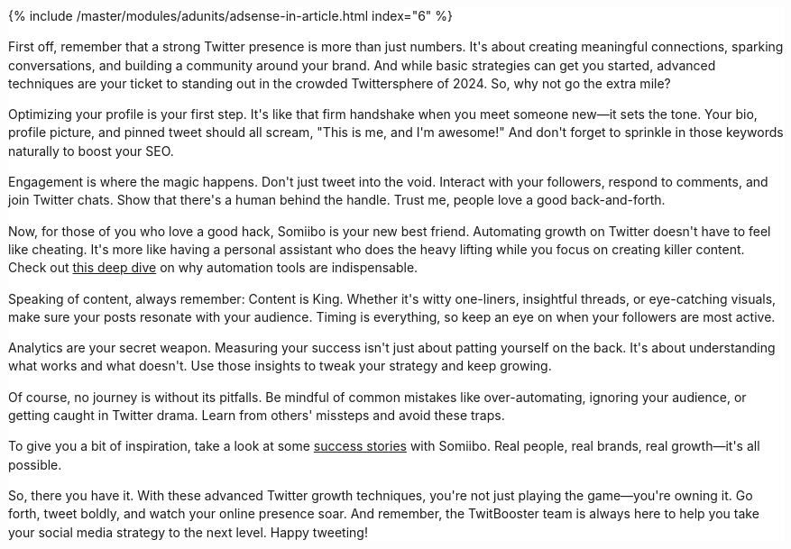 {% include /master/modules/adunits/adsense-in-article.html index="6" %}

First off, remember that a strong Twitter presence is more than just numbers. It's about creating meaningful connections, sparking conversations, and building a community around your brand. And while basic strategies can get you started, advanced techniques are your ticket to standing out in the crowded Twittersphere of 2024. So, why not go the extra mile?

Optimizing your profile is your first step. It's like that firm handshake when you meet someone new—it sets the tone. Your bio, profile picture, and pinned tweet should all scream, "This is me, and I'm awesome!" And don't forget to sprinkle in those keywords naturally to boost your SEO.

Engagement is where the magic happens. Don't just tweet into the void. Interact with your followers, respond to comments, and join Twitter chats. Show that there's a human behind the handle. Trust me, people love a good back-and-forth.

Now, for those of you who love a good hack, Somiibo is your new best friend. Automating growth on Twitter doesn't have to feel like cheating. It's more like having a personal assistant who does the heavy lifting while you focus on creating killer content. Check out [this deep dive](https://twitbooster.com/blog/the-future-of-social-media-growth-why-automation-tools-are-indispensable) on why automation tools are indispensable.

Speaking of content, always remember: Content is King. Whether it's witty one-liners, insightful threads, or eye-catching visuals, make sure your posts resonate with your audience. Timing is everything, so keep an eye on when your followers are most active.

Analytics are your secret weapon. Measuring your success isn't just about patting yourself on the back. It's about understanding what works and what doesn't. Use those insights to tweak your strategy and keep growing.

Of course, no journey is without its pitfalls. Be mindful of common mistakes like over-automating, ignoring your audience, or getting caught in Twitter drama. Learn from others' missteps and avoid these traps.

To give you a bit of inspiration, take a look at some [success stories](https://twitbooster.com/blog/automate-and-dominate-why-social-media-bots-are-game-changers) with Somiibo. Real people, real brands, real growth—it's all possible.

So, there you have it. With these advanced Twitter growth techniques, you're not just playing the game—you're owning it. Go forth, tweet boldly, and watch your online presence soar. And remember, the TwitBooster team is always here to help you take your social media strategy to the next level. Happy tweeting!
